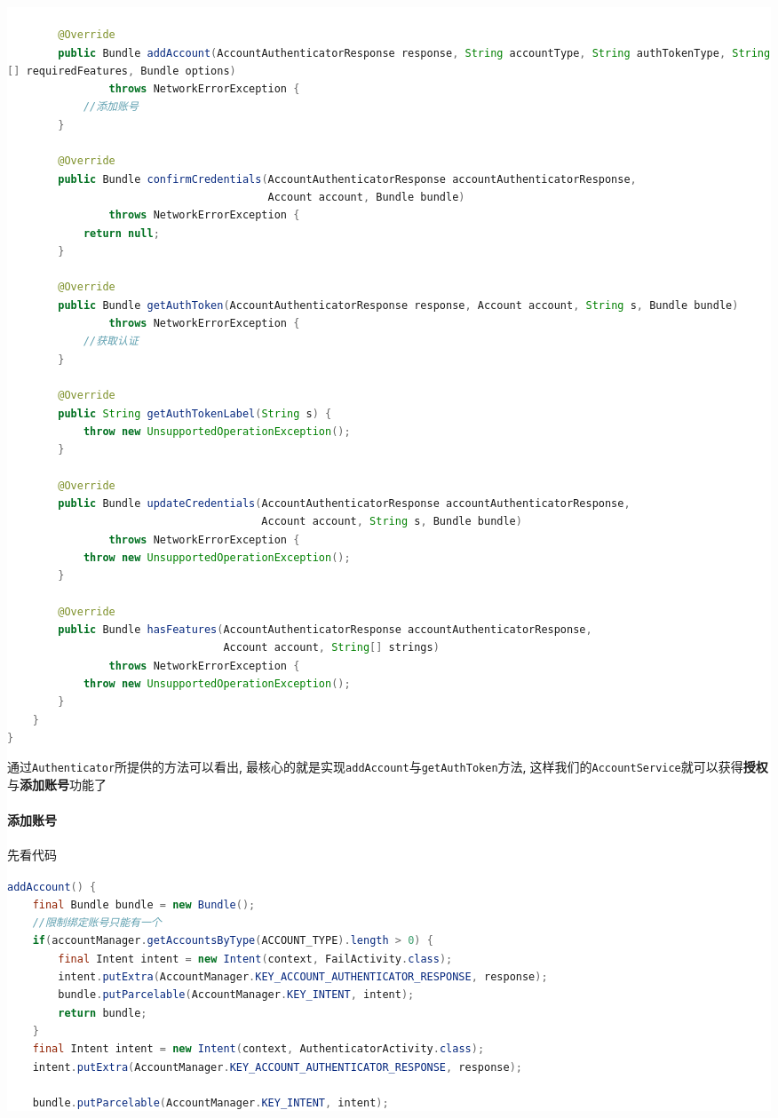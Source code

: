 ```Java

        @Override
        public Bundle addAccount(AccountAuthenticatorResponse response, String accountType, String authTokenType, String[] requiredFeatures, Bundle options)
                throws NetworkErrorException {
            //添加账号
        }

        @Override
        public Bundle confirmCredentials(AccountAuthenticatorResponse accountAuthenticatorResponse,
                                         Account account, Bundle bundle)
                throws NetworkErrorException {
            return null;
        }

        @Override
        public Bundle getAuthToken(AccountAuthenticatorResponse response, Account account, String s, Bundle bundle)
                throws NetworkErrorException {
            //获取认证
        }

        @Override
        public String getAuthTokenLabel(String s) {
            throw new UnsupportedOperationException();
        }

        @Override
        public Bundle updateCredentials(AccountAuthenticatorResponse accountAuthenticatorResponse,
                                        Account account, String s, Bundle bundle)
                throws NetworkErrorException {
            throw new UnsupportedOperationException();
        }

        @Override
        public Bundle hasFeatures(AccountAuthenticatorResponse accountAuthenticatorResponse,
                                  Account account, String[] strings)
                throws NetworkErrorException {
            throw new UnsupportedOperationException();
        }
    }
}
```

通过`Authenticator`所提供的方法可以看出, 最核心的就是实现`addAccount`与`getAuthToken`方法, 这样我们的`AccountService`就可以获得**授权**与**添加账号**功能了

#### 添加账号

先看代码

```Java
addAccount() {
    final Bundle bundle = new Bundle();
    //限制绑定账号只能有一个
    if(accountManager.getAccountsByType(ACCOUNT_TYPE).length > 0) {
        final Intent intent = new Intent(context, FailActivity.class);
        intent.putExtra(AccountManager.KEY_ACCOUNT_AUTHENTICATOR_RESPONSE, response);
        bundle.putParcelable(AccountManager.KEY_INTENT, intent);
        return bundle;
    }
    final Intent intent = new Intent(context, AuthenticatorActivity.class);
    intent.putExtra(AccountManager.KEY_ACCOUNT_AUTHENTICATOR_RESPONSE, response);   

    bundle.putParcelable(AccountManager.KEY_INTENT, intent);
```